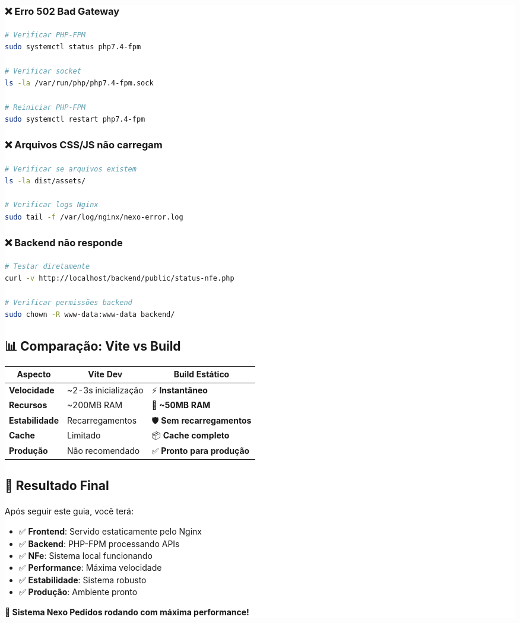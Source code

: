 ### **❌ Erro 502 Bad Gateway**
```bash
# Verificar PHP-FPM
sudo systemctl status php7.4-fpm

# Verificar socket
ls -la /var/run/php/php7.4-fpm.sock

# Reiniciar PHP-FPM
sudo systemctl restart php7.4-fpm
```

### **❌ Arquivos CSS/JS não carregam**
```bash
# Verificar se arquivos existem
ls -la dist/assets/

# Verificar logs Nginx
sudo tail -f /var/log/nginx/nexo-error.log
```

### **❌ Backend não responde**
```bash
# Testar diretamente
curl -v http://localhost/backend/public/status-nfe.php

# Verificar permissões backend
sudo chown -R www-data:www-data backend/
```

## 📊 Comparação: Vite vs Build

| Aspecto | Vite Dev | Build Estático |
|---------|----------|----------------|
| **Velocidade** | ~2-3s inicialização | ⚡ **Instantâneo** |
| **Recursos** | ~200MB RAM | 🔋 **~50MB RAM** |
| **Estabilidade** | Recarregamentos | 🛡️ **Sem recarregamentos** |
| **Cache** | Limitado | 📦 **Cache completo** |
| **Produção** | Não recomendado | ✅ **Pronto para produção** |

## 🎯 Resultado Final

Após seguir este guia, você terá:

- ✅ **Frontend**: Servido estaticamente pelo Nginx
- ✅ **Backend**: PHP-FPM processando APIs
- ✅ **NFe**: Sistema local funcionando
- ✅ **Performance**: Máxima velocidade
- ✅ **Estabilidade**: Sistema robusto
- ✅ **Produção**: Ambiente pronto

**🚀 Sistema Nexo Pedidos rodando com máxima performance!**
